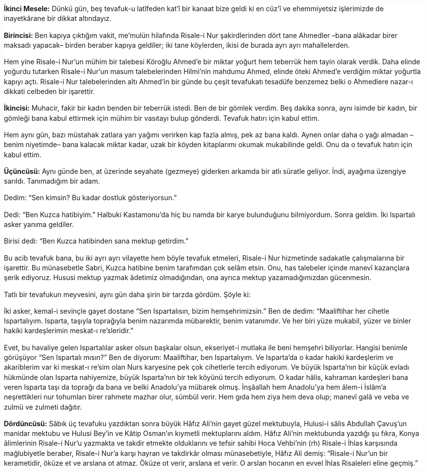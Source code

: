 **İkinci Mesele:** Dünkü gün, beş tevafuk-u latîfeden kat’î bir kanaat bize geldi ki en cüz’î ve ehemmiyetsiz işlerimizde de inayetkârane bir dikkat altındayız.

**Birincisi:** Ben kapıya çıktığım vakit, me’mulün hilafında Risale-i Nur şakirdlerinden dört tane Ahmedler –bana alâkadar birer maksadı yapacak– birden beraber kapıya geldiler; iki tane köylerden, ikisi de burada ayrı ayrı mahallelerden.

Hem yine Risale-i Nur’un mühim bir talebesi Köroğlu Ahmed’e bir miktar yoğurt hem teberrük hem tayin olarak verdik. Daha elinde yoğurdu tutarken Risale-i Nur’un masum talebelerinden Hilmi’nin mahdumu Ahmed, elinde öteki Ahmed’e verdiğim miktar yoğurtla kapıyı açtı. Risale-i Nur talebelerinden altı Ahmed’in bir günde bu çeşit tevafukatı tesadüfe benzemez belki o Ahmedlere nazar-ı dikkati celbeden bir işarettir.

**İkincisi:** Muhacir, fakir bir kadın benden bir teberrük istedi. Ben de bir gömlek verdim. Beş dakika sonra, aynı isimde bir kadın, bir gömleği bana kabul ettirmek için mühim bir vasıtayı bulup gönderdi. Tevafuk hatırı için kabul ettim.

Hem aynı gün, bazı müstahak zatlara yarı yağımı verirken kap fazla almış, pek az bana kaldı. Aynen onlar daha o yağı almadan –benim niyetimde– bana kalacak miktar kadar, uzak bir köyden kitaplarımı okumak mukabilinde geldi. Onu da o tevafuk hatırı için kabul ettim.

**Üçüncüsü:** Aynı günde ben, at üzerinde seyahate (gezmeye) giderken arkamda bir atlı süratle geliyor. İndi, ayağıma üzengiye sarıldı. Tanımadığım bir adam.

Dedim: “Sen kimsin? Bu kadar dostluk gösteriyorsun.”

Dedi: “Ben Kuzca hatibiyim.” Halbuki Kastamonu’da hiç bu namda bir karye bulunduğunu bilmiyordum. Sonra geldim. İki Ispartalı asker yanıma geldiler.

Birisi dedi: “Ben Kuzca hatibinden sana mektup getirdim.”

Bu acib tevafuk bana, bu iki ayrı ayrı vilayette hem böyle tevafuk etmeleri, Risale-i Nur hizmetinde sadakatle çalışmalarına bir işarettir. Bu münasebetle Sabri, Kuzca hatibine benim tarafımdan çok selâm etsin. Onu, has talebeler içinde manevî kazançlara şerik ediyoruz. Hususi mektup yazmak âdetimiz olmadığından, ona ayrıca mektup yazamadığımızdan gücenmesin.

Tatlı bir tevafukun meyvesini, aynı gün daha şirin bir tarzda gördüm. Şöyle ki:

İki asker, kemal-i sevinçle gayet dostane “Sen Ispartalısın, bizim hemşehrimizsin.” Ben de dedim: “Maaliftihar her cihetle Ispartalıyım. Isparta, taşıyla toprağıyla benim nazarımda mübarektir, benim vatanımdır. Ve her biri yüze mukabil, yüzer ve binler hakiki kardeşlerimin meskat-ı re’sleridir.”

Evet, bu havaliye gelen Ispartalılar asker olsun başkalar olsun, ekseriyet-i mutlaka ile beni hemşehri biliyorlar. Hangisi benimle görüşüyor “Sen Ispartalı mısın?” Ben de diyorum: Maaliftihar, ben Ispartalıyım. Ve Isparta’da o kadar hakiki kardeşlerim ve akariblerim var ki meskat-ı re’sim olan Nurs karyesine pek çok cihetlerle tercih ediyorum. Ve büyük Isparta’nın bir küçük evladı hükmünde olan Isparta nahiyemize, büyük Isparta’nın bir tek köyünü tercih ediyorum. O kadar hâlis, kahraman kardeşleri bana veren Isparta taşı da toprağı da bana ve belki Anadolu’ya mübarek olmuş. İnşâallah hem Anadolu’ya hem âlem-i İslâm’a neşrettikleri nur tohumları birer rahmete mazhar olur, sümbül verir. Hem gıda hem ziya hem deva olup; manevî galâ ve veba ve zulmü ve zulmeti dağıtır.

**Dördüncüsü:** Sâbık üç tevafuku yazdıktan sonra büyük Hâfız Ali’nin gayet güzel mektubuyla, Hulusi-i sâlis Abdullah Çavuş’un manidar mektubu ve Hulusi Bey’in ve Kâtip Osman’ın kıymetli mektuplarını aldım. Hâfız Ali’nin mektubunda yazdığı şu fıkra, Konya âlimlerinin Risale-i Nur’u yazmakta ve takdir etmekte olduklarını ve tefsir sahibi Hoca Vehbi’nin (rh) Risale-i İhlas karşısında mağlubiyetle beraber, Risale-i Nur’a karşı hayran ve takdirkâr olması münasebetiyle, Hâfız Ali demiş: “Risale-i Nur’un bir kerametidir, öküze et ve arslana ot atmaz. Öküze ot verir, arslana et verir. O arslan hocanın en evvel İhlas Risaleleri eline geçmiş.”
